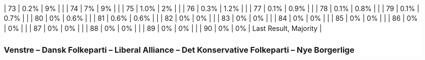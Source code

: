 | 73 | 0.2% | 9% |  |
| 74 | 7% | 9% |  |
| 75 | 1.0% | 2% |  |
| 76 | 0.3% | 1.2% |  |
| 77 | 0.1% | 0.9% |  |
| 78 | 0.1% | 0.8% |  |
| 79 | 0.1% | 0.7% |  |
| 80 | 0% | 0.6% |  |
| 81 | 0.6% | 0.6% |  |
| 82 | 0% | 0% |  |
| 83 | 0% | 0% |  |
| 84 | 0% | 0% |  |
| 85 | 0% | 0% |  |
| 86 | 0% | 0% |  |
| 87 | 0% | 0% |  |
| 88 | 0% | 0% |  |
| 89 | 0% | 0% |  |
| 90 | 0% | 0% | Last Result, Majority |

### Venstre – Dansk Folkeparti – Liberal Alliance – Det Konservative Folkeparti – Nye Borgerlige
